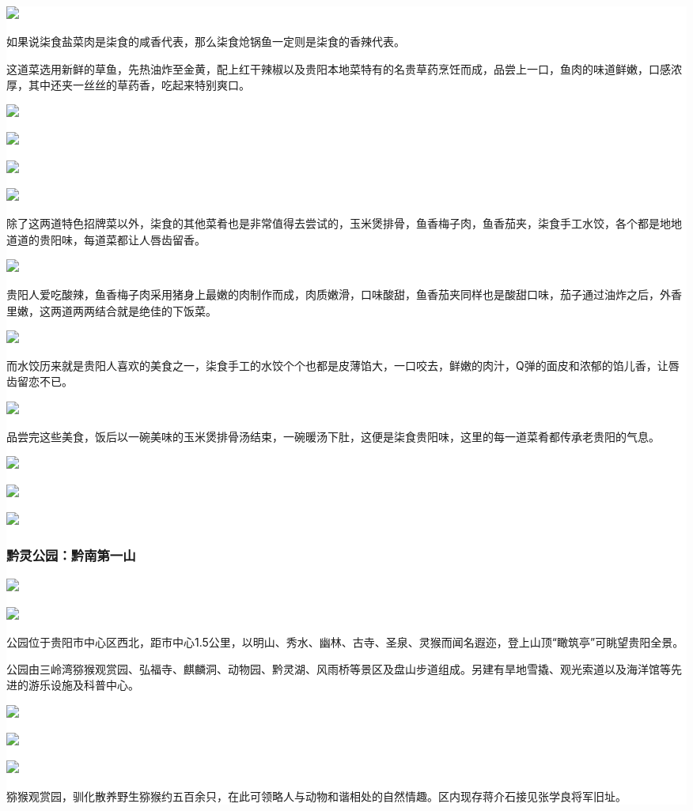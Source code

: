 ![](https://dimg02.c-ctrip.com/images/10020x000000llor05362_R_800_10000_Q90.jpg)

如果说柒食盐菜肉是柒食的咸香代表，那么柒食炝锅鱼一定则是柒食的香辣代表。

这道菜选用新鲜的草鱼，先热油炸至金黄，配上红干辣椒以及贵阳本地菜特有的名贵草药烹饪而成，品尝上一口，鱼肉的味道鲜嫩，口感浓厚，其中还夹一丝丝的草药香，吃起来特别爽口。

![](https://dimg02.c-ctrip.com/images/100q0x000000lfw988BD0_R_800_10000_Q90.jpg)

![](https://dimg02.c-ctrip.com/images/100s0x000000llhgpCAC8_R_800_10000_Q90.jpg)

![](https://dimg02.c-ctrip.com/images/100q0x000000lfw997BF1_R_800_10000_Q90.jpg)

![](https://dimg02.c-ctrip.com/images/100f0x000000lemkp8D21_R_800_10000_Q90.jpg)

除了这两道特色招牌菜以外，柒食的其他菜肴也是非常值得去尝试的，玉米煲排骨，鱼香梅子肉，鱼香茄夹，柒食手工水饺，各个都是地地道道的贵阳味，每道菜都让人唇齿留香。

![](https://dimg02.c-ctrip.com/images/100d0x000000ld4kr8229_R_800_10000_Q90.jpg)

贵阳人爱吃酸辣，鱼香梅子肉采用猪身上最嫩的肉制作而成，肉质嫩滑，口味酸甜，鱼香茄夹同样也是酸甜口味，茄子通过油炸之后，外香里嫩，这两道两两结合就是绝佳的下饭菜。

![](https://dimg02.c-ctrip.com/images/100v0x000000lpnl5AD76_R_800_10000_Q90.jpg)

而水饺历来就是贵阳人喜欢的美食之一，柒食手工的水饺个个也都是皮薄馅大，一口咬去，鲜嫩的肉汁，Q弹的面皮和浓郁的馅儿香，让唇齿留恋不已。

![](https://dimg02.c-ctrip.com/images/100s0x000000llhgqDAE9_R_800_10000_Q90.jpg)

品尝完这些美食，饭后以一碗美味的玉米煲排骨汤结束，一碗暖汤下肚，这便是柒食贵阳味，这里的每一道菜肴都传承老贵阳的气息。

![](https://dimg02.c-ctrip.com/images/100c0x000000lh92bC5D1_R_800_10000_Q90.jpg)

![](https://dimg02.c-ctrip.com/images/100u0x000000lekv16D89_R_800_10000_Q90.jpg)

![](https://dimg02.c-ctrip.com/images/100u0x000000lekv38DCB_R_800_10000_Q90.jpg)

### 黔灵公园：黔南第一山

![](https://dimg02.c-ctrip.com/images/10090x000000lh0dvC673_R_800_10000_Q90.jpg)

![](https://dimg02.c-ctrip.com/images/100g0x000000lfaqz5C3B_R_800_10000_Q90.jpg)

公园位于贵阳市中心区西北，距市中心1.5公里，以明山、秀水、幽林、古寺、圣泉、灵猴而闻名遐迩，登上山顶“瞰筑亭”可眺望贵阳全景。

公园由三岭湾猕猴观赏园、弘福寺、麒麟洞、动物园、黔灵湖、风雨桥等景区及盘山步道组成。另建有旱地雪撬、观光索道以及海洋馆等先进的游乐设施及科普中心。

![](https://dimg02.c-ctrip.com/images/100w0x000000lkn3b9C75_R_800_10000_Q90.jpg)

![](https://dimg02.c-ctrip.com/images/100d0x000000ld4ks720A_R_800_10000_Q90.jpg)

![](https://dimg02.c-ctrip.com/images/100t0x000000lenln534B_R_800_10000_Q90.jpg)

猕猴观赏园，驯化散养野生猕猴约五百余只，在此可领略人与动物和谐相处的自然情趣。区内现存蒋介石接见张学良将军旧址。
